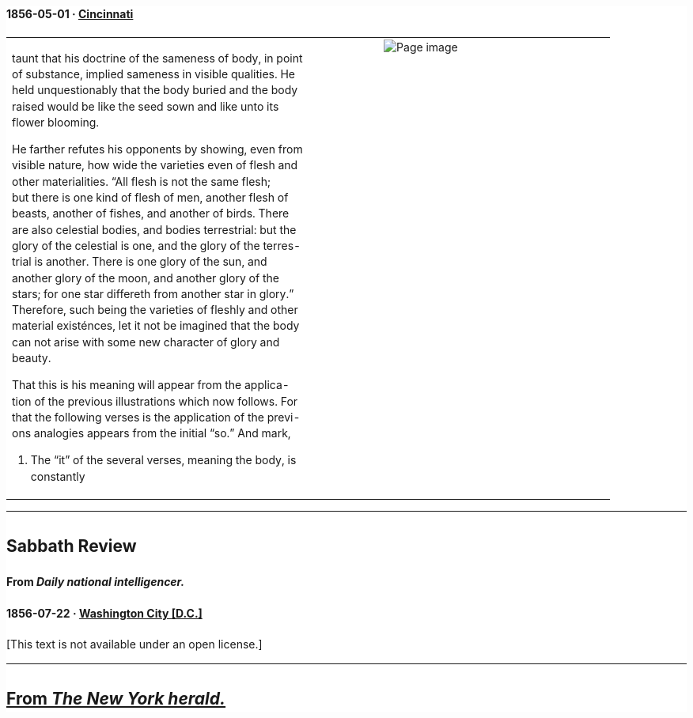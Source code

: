 #### 1856-05-01 &middot; [Cincinnati](http://dbpedia.org/resource/Cincinnati)

<table style="width: 100%;"><tr><td style="width: 50%">

  
taunt that his doctrine of the sameness of body, in point  
of substance, implied sameness in visible qualities. He  
held unquestionably that the body buried and the body  
raised would be like the seed sown and like unto its  
flower blooming.  
  
He farther refutes his opponents by showing, even from  
visible nature, how wide the varieties even of flesh and  
other materialities. “All flesh is not the same flesh;  
but there is one kind of flesh of men, another flesh of  
beasts, another of fishes, and another of birds. There  
are also celestial bodies, and bodies terrestrial: but the  
glory of the celestial is one, and the glory of the terres-  
trial is another. There is one glory of the sun, and  
another glory of the moon, and another glory of the  
stars; for one star differeth from another star in glory.”  
Therefore, such being the varieties of fleshly and other  
material existénces, let it not be imagined that the body  
can not arise with some new character of glory and  
beauty.  
  
That this is his meaning will appear from the applica-  
tion of the previous illustrations which now follows. For  
that the following verses is the application of the previ-  
ons analogies appears from the initial “so.” And mark,  
1. The “it” of the several verses, meaning the body, is  
constantly 
</td><td style="width: 50%; max-height: 75%; margin: auto; display: block;">
<img alt="Page image" src="https://iiif.archive.org/image/iiif/2/sim_ladies-repository-a-monthly-periodical-devoted-to_1856-05_16_17%2Fsim_ladies-repository-a-monthly-periodical-devoted-to_1856-05_16_17_jp2.zip%2Fsim_ladies-repository-a-monthly-periodical-devoted-to_1856-05_16_17_jp2%2Fsim_ladies-repository-a-monthly-periodical-devoted-to_1856-05_16_17_0053.jp2/pct:51.553030303030305,28.225,34.696969696969695,28.45/,600/0/default.jpg"/>
</td>
</tr></table>

---

## Sabbath Review

#### From _Daily national intelligencer._

#### 1856-07-22 &middot; [Washington City [D.C.]](http://dbpedia.org/resource/Washington%2C_D.C.)

[This text is not available under an open license.]

---

## [From _The New York herald._](https://www.loc.gov/resource/sn83030313/1857-02-05/ed-1/?sp=8)
